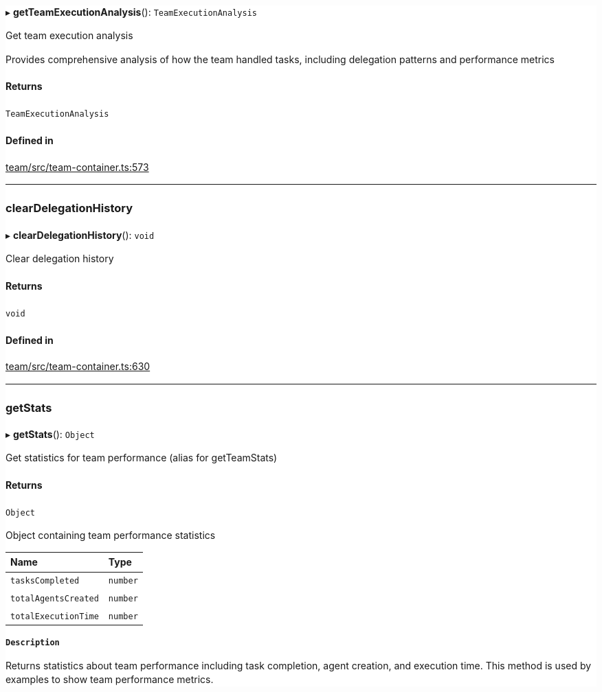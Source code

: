 ▸ **getTeamExecutionAnalysis**(): `TeamExecutionAnalysis`

Get team execution analysis

Provides comprehensive analysis of how the team handled tasks,
including delegation patterns and performance metrics

#### Returns

`TeamExecutionAnalysis`

#### Defined in

[team/src/team-container.ts:573](https://github.com/woojubb/robota/blob/a69b4da7c5c53be6f90be7c6508928a6d39cf60b/packages/team/src/team-container.ts#L573)

___

### clearDelegationHistory

▸ **clearDelegationHistory**(): `void`

Clear delegation history

#### Returns

`void`

#### Defined in

[team/src/team-container.ts:630](https://github.com/woojubb/robota/blob/a69b4da7c5c53be6f90be7c6508928a6d39cf60b/packages/team/src/team-container.ts#L630)

___

### getStats

▸ **getStats**(): `Object`

Get statistics for team performance (alias for getTeamStats)

#### Returns

`Object`

Object containing team performance statistics

| Name | Type |
| :------ | :------ |
| `tasksCompleted` | `number` |
| `totalAgentsCreated` | `number` |
| `totalExecutionTime` | `number` |

**`Description`**

Returns statistics about team performance including task completion,
agent creation, and execution time. This method is used by examples
to show team performance metrics.
